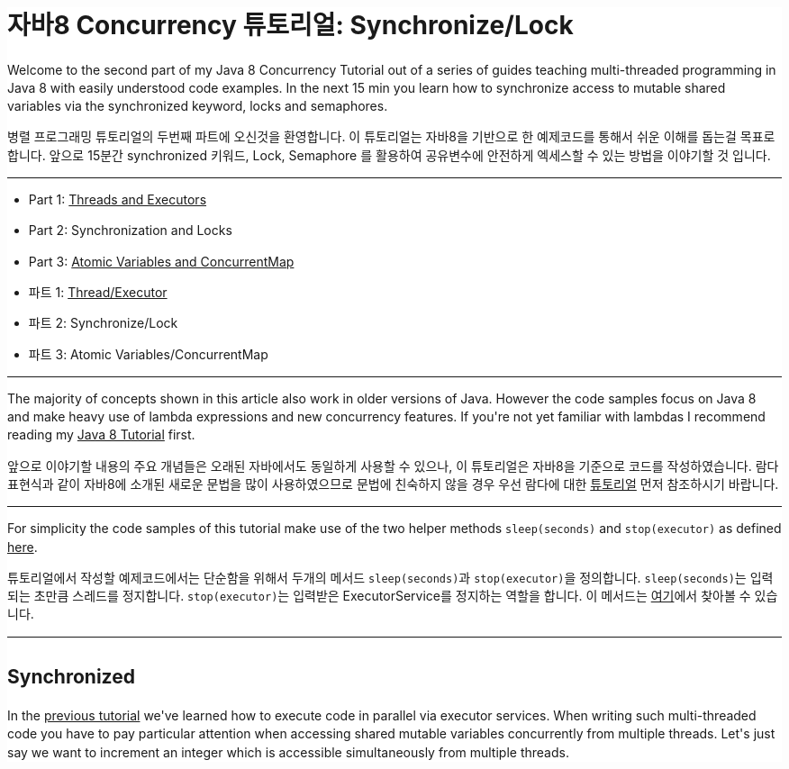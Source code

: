 # 자바8 Concurrency 튜토리얼: Synchronize/Lock

Welcome to the second part of my Java 8 Concurrency Tutorial out of a series of guides teaching multi-threaded programming in Java 8 with easily understood code examples. In the next 15 min you learn how to synchronize access to mutable shared variables via the synchronized keyword, locks and semaphores.

병렬 프로그래밍 튜토리얼의 두번째 파트에 오신것을 환영합니다. 이 튜토리얼는 자바8을 기반으로 한 예제코드를 통해서 쉬운 이해를 돕는걸 목표로 합니다. 앞으로 15분간 synchronized 키워드, Lock, Semaphore 를 활용하여 공유변수에 안전하게 엑세스할 수 있는 방법을 이야기할 것 입니다.

***

- Part 1: [Threads and Executors](http://winterbe.com/posts/2015/04/07/java8-concurrency-tutorial-thread-executor-examples/)
- Part 2: Synchronization and Locks
- Part 3: [Atomic Variables and ConcurrentMap](http://winterbe.com/posts/2015/05/22/java8-concurrency-tutorial-atomic-concurrent-map-examples/)


- 파트 1: [Thread/Executor](http://devsejong.tumblr.com/post/126596600092/자바8-concurrency-튜토리얼-threadexecutor)
- 파트 2: Synchronize/Lock
- 파트 3: Atomic Variables/ConcurrentMap

***

The majority of concepts shown in this article also work in older versions of Java. However the code samples focus on Java 8 and make heavy use of lambda expressions and new concurrency features. If you're not yet familiar with lambdas I recommend reading my [Java 8 Tutorial](http://winterbe.com/posts/2014/03/16/java-8-tutorial/) first.

앞으로 이야기할 내용의 주요 개념들은 오래된 자바에서도 동일하게 사용할 수 있으나, 이 튜토리얼은 자바8을 기준으로 코드를 작성하였습니다. 람다 표현식과 같이 자바8에 소개된 새로운 문법을 많이 사용하였으므로 문법에 친숙하지 않을 경우 우선 람다에 대한 [튜토리얼](http://winterbe.com/posts/2014/03/16/java-8-tutorial/) 먼저 참조하시기 바랍니다.

***

For simplicity the code samples of this tutorial make use of the two helper methods `sleep(seconds)` and `stop(executor)` as defined [here](https://github.com/winterbe/java8-tutorial/blob/master/src/com/winterbe/java8/samples/concurrent/ConcurrentUtils.java).

튜토리얼에서 작성할 예제코드에서는 단순함을 위해서 두개의 메서드 `sleep(seconds)`과 `stop(executor)`을 정의합니다. `sleep(seconds)`는 입력되는 초만큼 스레드를 정지합니다. `stop(executor)`는 입력받은 ExecutorService를 정지하는 역할을 합니다. 이 메서드는 [여기](https://github.com/winterbe/java8-tutorial/blob/master/src/com/winterbe/java8/samples/concurrent/ConcurrentUtils.java)에서 찾아볼 수 있습니다.

***

## Synchronized

In the [previous tutorial](http://winterbe.com/posts/2015/04/30/java8-concurrency-tutorial-synchronized-locks-examples/) we've learned how to execute code in parallel via executor services. When writing such multi-threaded code you have to pay particular attention when accessing shared mutable variables concurrently from multiple threads. Let's just say we want to increment an integer which is accessible simultaneously from multiple threads.
